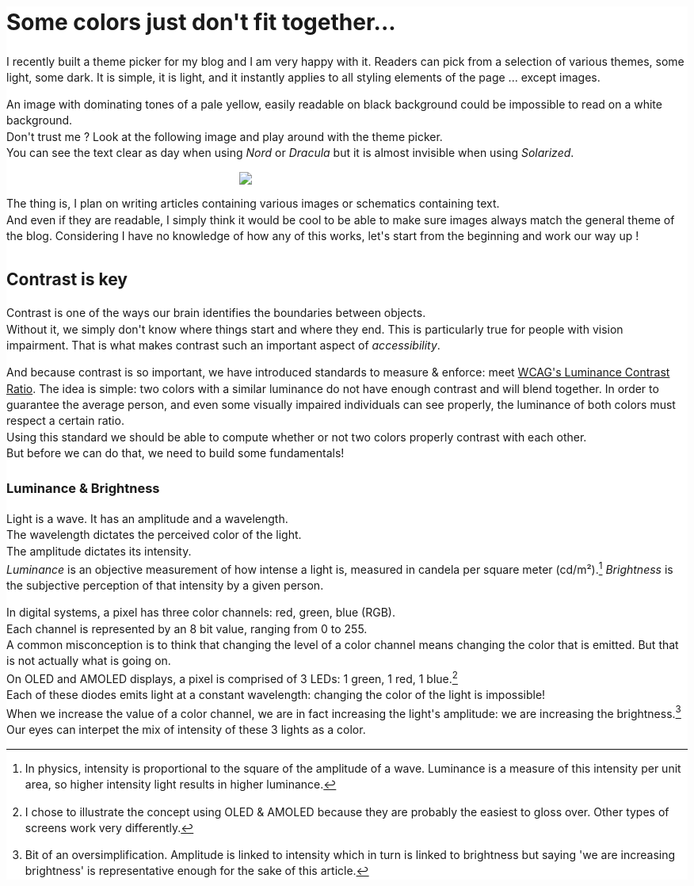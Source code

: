 # Some colors just don't fit together...
I recently built a theme picker for my blog and I am very happy with it. Readers can pick from a selection of various themes, some light, some dark. It is simple, it is light, and it instantly applies to all styling elements of the page ... except images.

An image with dominating tones of a pale yellow, easily readable on black background could be impossible to read on a white background.  
Don't trust me ? Look at the following image and play around with the theme picker.  
You can see the text clear as day when using _Nord_ or _Dracula_ but it is almost invisible when using _Solarized_.

<div style="display: flex; align-items: center; justify-content: center; gap: 2rem;">
  <div id="demo-theme-toggle" style="flex-shrink: 0;"></div>
  <img src="./images/unreadable-on-white.png" width="300px">
</div>

The thing is, I plan on writing articles containing various images or schematics containing text.  
And even if they are readable, I simply think it would be cool to be able to make sure images always match the general theme of the blog.
Considering I have no knowledge of how any of this works, let's start from the beginning and work our way up !


## Contrast is key

Contrast is one of the ways our brain identifies the boundaries between objects.  
Without it, we simply don't know where things start and where they end. This is particularly true for people with vision impairment. That is what makes contrast such an important aspect of _accessibility_.

And because contrast is so important, we have introduced standards to measure & enforce: meet [WCAG's Luminance Contrast Ratio](https://www.w3.org/WAI/WCAG21/Understanding/contrast-minimum.html).
The idea is simple: two colors with a similar luminance do not have enough contrast and will blend together. In order to guarantee the average person, and even some visually impaired individuals can see properly, the luminance of both colors must respect a certain ratio.  
Using this standard we should be able to compute whether or not two colors properly contrast with each other.  
But before we can do that, we need to build some fundamentals!  

### Luminance & Brightness

Light is a wave. It has an amplitude and a wavelength.  
The wavelength dictates the perceived color of the light.  
The amplitude dictates its intensity.  
_Luminance_ is an objective measurement of how intense a light is, measured in candela per square meter (cd/m²).[^1]
_Brightness_ is the subjective perception of that intensity by a given person.  

In digital systems, a pixel has three color channels: red, green, blue (RGB).  
Each channel is represented by an 8 bit value, ranging from 0 to 255.  
A common misconception is to think that changing the level of a color channel means changing the color that is emitted. But that is not actually what is going on.  
On OLED and AMOLED displays, a pixel is comprised of 3 LEDs: 1 green, 1 red, 1 blue.[^2]  
Each of these diodes emits light at a constant wavelength: changing the color of the light is impossible!  
When we increase the value of a color channel, we are in fact increasing the light's amplitude: we are increasing the brightness.[^3]  
Our eyes can interpet the mix of intensity of these 3 lights as a color.  


[^1]: In physics, intensity is proportional to the square of the amplitude of a wave. Luminance is a measure of this intensity per unit area, so higher intensity light results in higher luminance.
[^2]: I chose to illustrate the concept using OLED & AMOLED because they are probably the easiest to gloss over. Other types of screens work very differently.
[^3]: Bit of an oversimplification. Amplitude is linked to intensity which in turn is linked to brightness but saying 'we are increasing brightness' is representative enough for the sake of this article.
[^4]: Using a standard gamma of about 2.2 which is often used as an approximation of the of sRGB